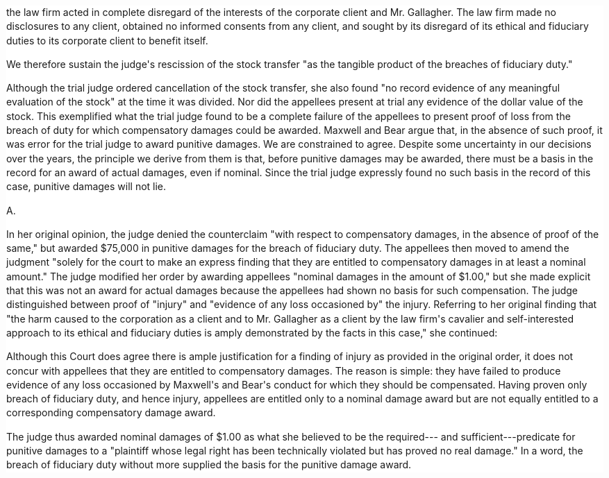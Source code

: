the law firm acted in complete disregard of the interests of the
corporate client and Mr. Gallagher. The law firm made no disclosures to
any client, obtained no informed consents from any client, and sought by
its disregard of its ethical and fiduciary duties to its corporate
client to benefit itself.

We therefore sustain the judge's rescission of the stock transfer "as
the tangible product of the breaches of fiduciary duty."

Although the trial judge ordered cancellation of the stock transfer, she
also found "no record evidence of any meaningful evaluation of the
stock" at the time it was divided. Nor did the appellees present at
trial any evidence of the dollar value of the stock. This exemplified
what the trial judge found to be a complete failure of the appellees to
present proof of loss from the breach of duty for which compensatory
damages could be awarded. Maxwell and Bear argue that, in the absence of
such proof, it was error for the trial judge to award punitive damages.
We are constrained to agree. Despite some uncertainty in our decisions
over the years, the principle we derive from them is that, before
punitive damages may be awarded, there must be a basis in the record for
an award of actual damages, even if nominal. Since the trial judge
expressly found no such basis in the record of this case, punitive
damages will not lie.

A.



In her original opinion, the judge denied the counterclaim "with respect
to compensatory damages, in the absence of proof of the same," but
awarded $75,000 in punitive damages for the breach of fiduciary duty.
The appellees then moved to amend the judgment "solely for the court to
make an express finding that they are entitled to compensatory damages
in at least a nominal amount." The judge modified her order by awarding
appellees "nominal damages in the amount of $1.00," but she made
explicit that this was not an award for actual damages because the
appellees had shown no basis for such compensation. The judge
distinguished between proof of "injury" and "evidence of any loss
occasioned by" the injury. Referring to her original finding that "the
harm caused to the corporation as a client and to Mr. Gallagher as a
client by the law firm's cavalier and self-interested approach to its
ethical and fiduciary duties is amply demonstrated by the facts in this
case," she continued:

Although this Court does agree there is ample justification for a
finding of injury as provided in the original order, it does not concur
with appellees that they are entitled to compensatory damages. The
reason is simple: they have failed to produce evidence of any loss
occasioned by Maxwell's and Bear's conduct for which they should be
compensated. Having proven only breach of fiduciary duty, and hence
injury, appellees are entitled only to a nominal damage award but are
not equally entitled to a corresponding compensatory damage award.

The judge thus awarded nominal damages of $1.00 as what she believed to
be the required--- and sufficient---predicate for punitive damages to a
"plaintiff whose legal right has been technically violated but has
proved no real damage." In a word, the breach of fiduciary duty without
more supplied the basis for the punitive damage award.

